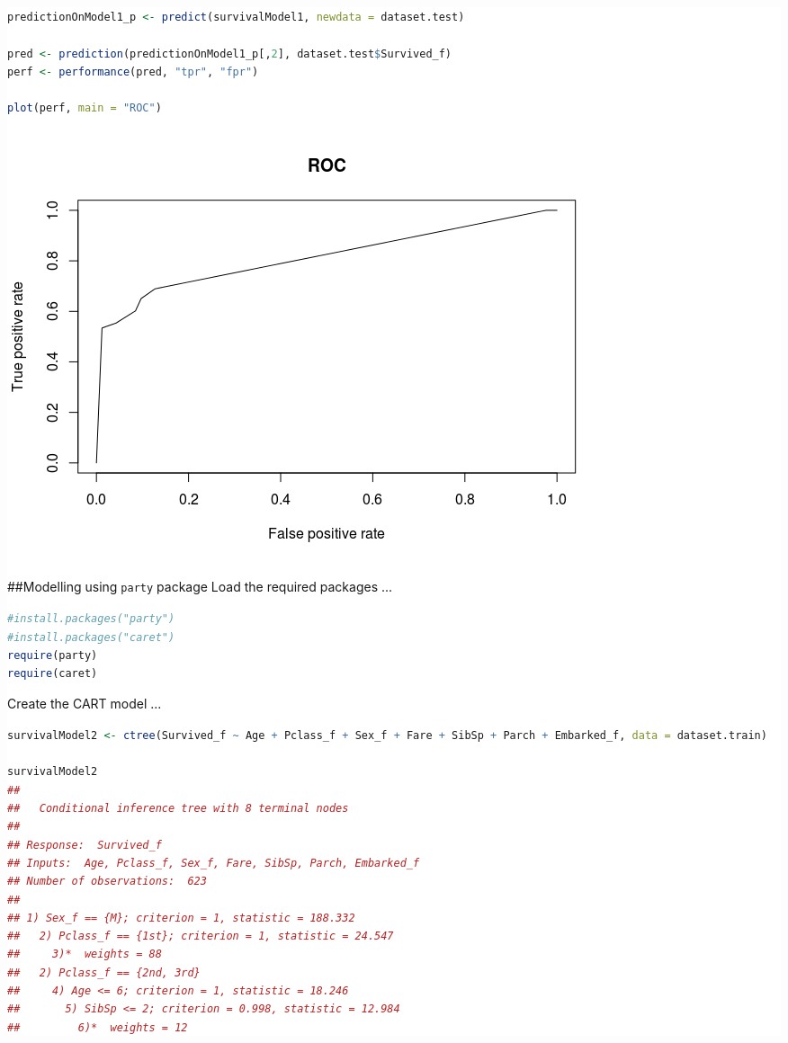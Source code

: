 
```r
predictionOnModel1_p <- predict(survivalModel1, newdata = dataset.test)

pred <- prediction(predictionOnModel1_p[,2], dataset.test$Survived_f)
perf <- performance(pred, "tpr", "fpr")

plot(perf, main = "ROC")
```

![](titanicExploration_files/figure-html/rocrCurve-1.png) 

##Modelling using `party` package
Load the required packages ...

```r
#install.packages("party")
#install.packages("caret")
require(party)
require(caret)
```

Create the CART model ...

```r
survivalModel2 <- ctree(Survived_f ~ Age + Pclass_f + Sex_f + Fare + SibSp + Parch + Embarked_f, data = dataset.train)

survivalModel2
## 
## 	 Conditional inference tree with 8 terminal nodes
## 
## Response:  Survived_f 
## Inputs:  Age, Pclass_f, Sex_f, Fare, SibSp, Parch, Embarked_f 
## Number of observations:  623 
## 
## 1) Sex_f == {M}; criterion = 1, statistic = 188.332
##   2) Pclass_f == {1st}; criterion = 1, statistic = 24.547
##     3)*  weights = 88 
##   2) Pclass_f == {2nd, 3rd}
##     4) Age <= 6; criterion = 1, statistic = 18.246
##       5) SibSp <= 2; criterion = 0.998, statistic = 12.984
##         6)*  weights = 12 
```
